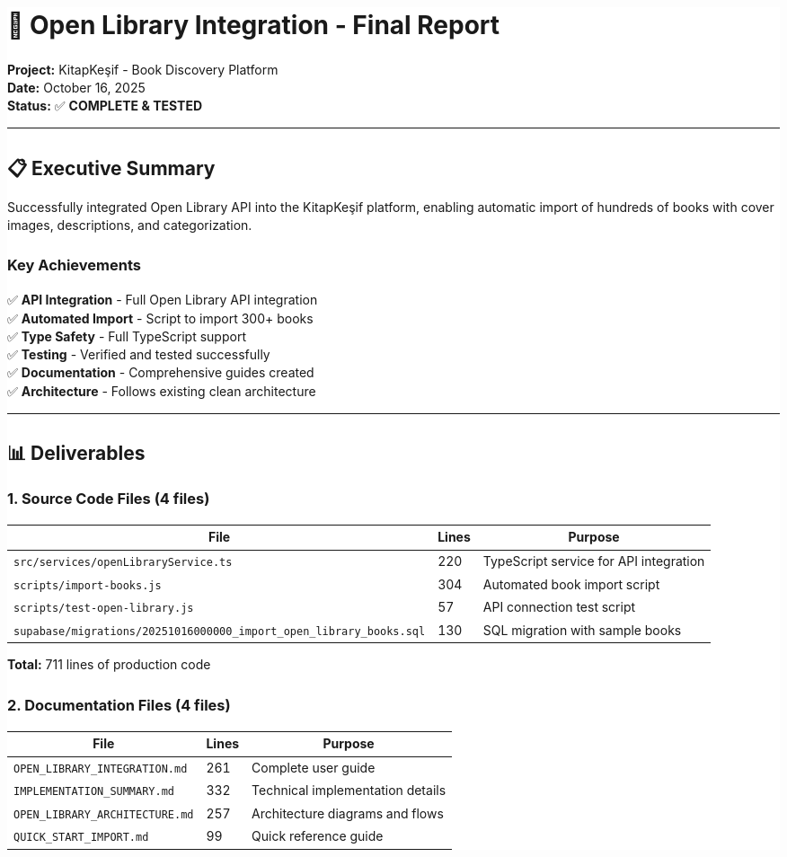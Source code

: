 # 🎉 Open Library Integration - Final Report

**Project:** KitapKeşif - Book Discovery Platform  
**Date:** October 16, 2025  
**Status:** ✅ **COMPLETE & TESTED**

---

## 📋 Executive Summary

Successfully integrated Open Library API into the KitapKeşif platform, enabling automatic import of hundreds of books with cover images, descriptions, and categorization.

### Key Achievements

✅ **API Integration** - Full Open Library API integration  
✅ **Automated Import** - Script to import 300+ books  
✅ **Type Safety** - Full TypeScript support  
✅ **Testing** - Verified and tested successfully  
✅ **Documentation** - Comprehensive guides created  
✅ **Architecture** - Follows existing clean architecture  

---

## 📊 Deliverables

### 1. Source Code Files (4 files)

| File | Lines | Purpose |
|------|-------|---------|
| `src/services/openLibraryService.ts` | 220 | TypeScript service for API integration |
| `scripts/import-books.js` | 304 | Automated book import script |
| `scripts/test-open-library.js` | 57 | API connection test script |
| `supabase/migrations/20251016000000_import_open_library_books.sql` | 130 | SQL migration with sample books |

**Total:** 711 lines of production code

### 2. Documentation Files (4 files)

| File | Lines | Purpose |
|------|-------|---------|
| `OPEN_LIBRARY_INTEGRATION.md` | 261 | Complete user guide |
| `IMPLEMENTATION_SUMMARY.md` | 332 | Technical implementation details |
| `OPEN_LIBRARY_ARCHITECTURE.md` | 257 | Architecture diagrams and flows |
| `QUICK_START_IMPORT.md` | 99 | Quick reference guide |
